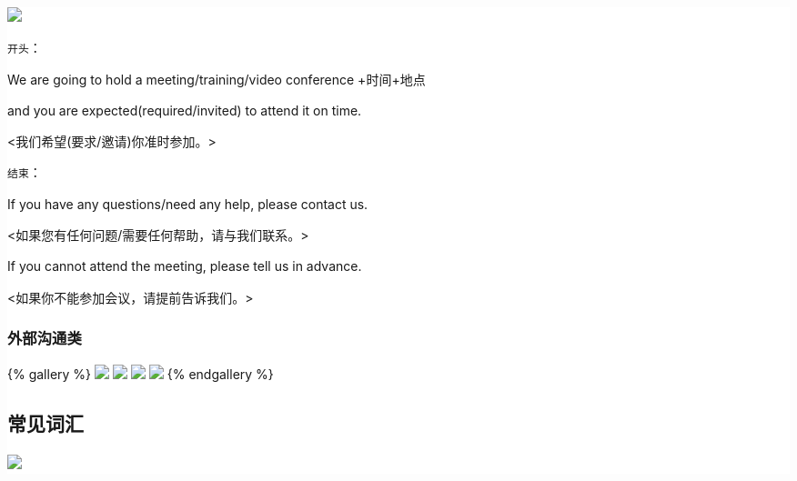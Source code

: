 ![](https://image-1309791158.cos.ap-guangzhou.myqcloud.com/其他/QQ截图20220612111035.jpg)

`开头`：

We are going to hold a meeting/training/video conference +时间+地点

and you are expected(required/invited) to attend it on time.

<我们希望(要求/邀请)你准时参加。>

`结束`：

If you have any questions/need any help, please contact us.

<如果您有任何问题/需要任何帮助，请与我们联系。>

If you cannot attend the meeting, please tell us in advance.

<如果你不能参加会议，请提前告诉我们。>



### 外部沟通类

{% gallery %}
![](https://image-1309791158.cos.ap-guangzhou.myqcloud.com/其他/QQ截图20220612111930.jpg)
![](https://image-1309791158.cos.ap-guangzhou.myqcloud.com/其他/QQ截图20220612112008.jpg)
![](https://image-1309791158.cos.ap-guangzhou.myqcloud.com/其他/QQ截图20220612112108.jpg)
![](https://image-1309791158.cos.ap-guangzhou.myqcloud.com/其他/QQ截图20220612112151.jpg)
{% endgallery %}


##  常见词汇

![](https://image-1309791158.cos.ap-guangzhou.myqcloud.com/其他/QQ截图20220612094623.jpg)